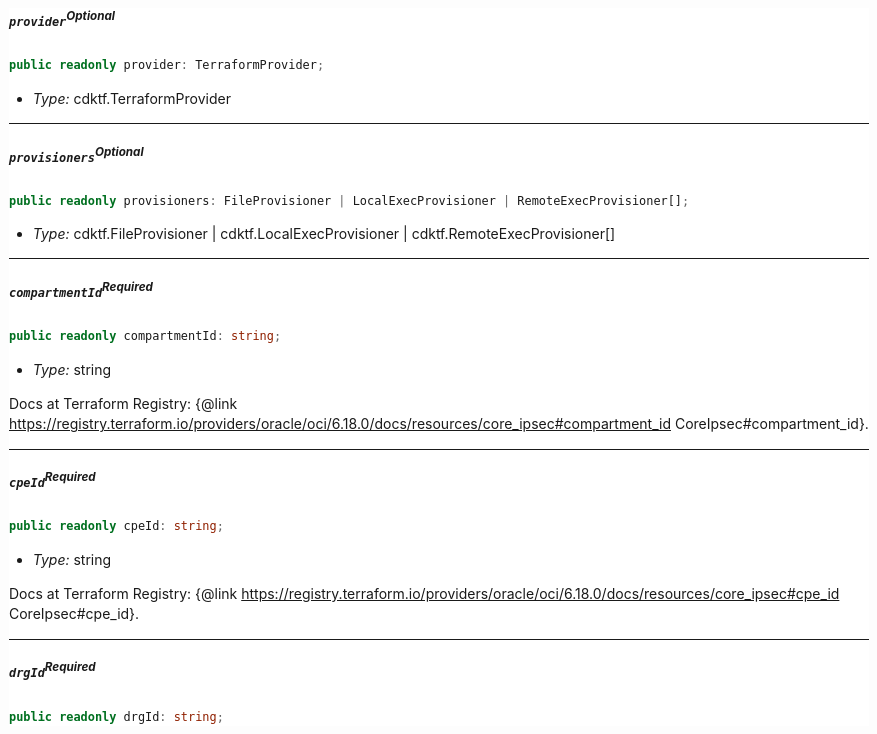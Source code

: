 ##### `provider`<sup>Optional</sup> <a name="provider" id="rhizo-co-terraform-provider-oci.coreIpsec.CoreIpsecConfig.property.provider"></a>

```typescript
public readonly provider: TerraformProvider;
```

- *Type:* cdktf.TerraformProvider

---

##### `provisioners`<sup>Optional</sup> <a name="provisioners" id="rhizo-co-terraform-provider-oci.coreIpsec.CoreIpsecConfig.property.provisioners"></a>

```typescript
public readonly provisioners: FileProvisioner | LocalExecProvisioner | RemoteExecProvisioner[];
```

- *Type:* cdktf.FileProvisioner | cdktf.LocalExecProvisioner | cdktf.RemoteExecProvisioner[]

---

##### `compartmentId`<sup>Required</sup> <a name="compartmentId" id="rhizo-co-terraform-provider-oci.coreIpsec.CoreIpsecConfig.property.compartmentId"></a>

```typescript
public readonly compartmentId: string;
```

- *Type:* string

Docs at Terraform Registry: {@link https://registry.terraform.io/providers/oracle/oci/6.18.0/docs/resources/core_ipsec#compartment_id CoreIpsec#compartment_id}.

---

##### `cpeId`<sup>Required</sup> <a name="cpeId" id="rhizo-co-terraform-provider-oci.coreIpsec.CoreIpsecConfig.property.cpeId"></a>

```typescript
public readonly cpeId: string;
```

- *Type:* string

Docs at Terraform Registry: {@link https://registry.terraform.io/providers/oracle/oci/6.18.0/docs/resources/core_ipsec#cpe_id CoreIpsec#cpe_id}.

---

##### `drgId`<sup>Required</sup> <a name="drgId" id="rhizo-co-terraform-provider-oci.coreIpsec.CoreIpsecConfig.property.drgId"></a>

```typescript
public readonly drgId: string;
```
